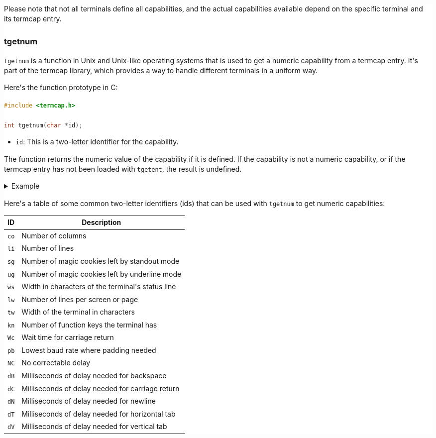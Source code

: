 Please note that not all terminals define all capabilities, and the actual capabilities available depend on the specific terminal and its termcap entry.

### tgetnum

`tgetnum` is a function in Unix and Unix-like operating systems that is used to get a numeric capability from a termcap entry. It's part of the termcap library, which provides a way to handle different terminals in a uniform way.

Here's the function prototype in C:

```c
#include <termcap.h>

int tgetnum(char *id);
```

* `id`: This is a two-letter identifier for the capability.

The function returns the numeric value of the capability if it is defined. If the capability is not a numeric capability, or if the termcap entry has not been loaded with `tgetent`, the result is undefined.

<details><summary>Example</summary></details>

Here's a table of some common two-letter identifiers (ids) that can be used with `tgetnum` to get numeric capabilities:

| ID  | Description |
| --- | ----------- |
| `co` | Number of columns |
| `li` | Number of lines |
| `sg` | Number of magic cookies left by standout mode |
| `ug` | Number of magic cookies left by underline mode |
| `ws` | Width in characters of the terminal's status line |
| `lw` | Number of lines per screen or page |
| `tw` | Width of the terminal in characters |
| `kn` | Number of function keys the terminal has |
| `Wc` | Wait time for carriage return |
| `pb` | Lowest baud rate where padding needed |
| `NC` | No correctable delay |
| `dB` | Milliseconds of delay needed for backspace |
| `dC` | Milliseconds of delay needed for carriage return |
| `dN` | Milliseconds of delay needed for newline |
| `dT` | Milliseconds of delay needed for horizontal tab |
| `dV` | Milliseconds of delay needed for vertical tab |
